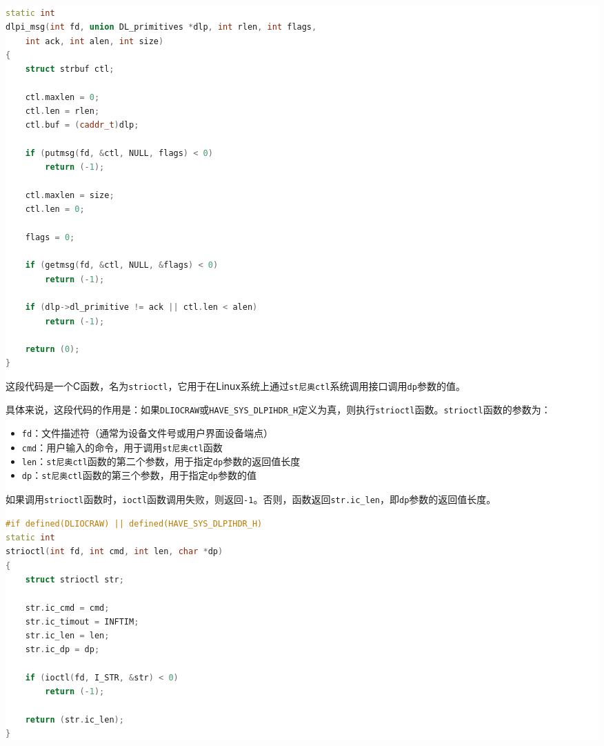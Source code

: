 
```cpp
static int
dlpi_msg(int fd, union DL_primitives *dlp, int rlen, int flags,
    int ack, int alen, int size)
{
	struct strbuf ctl;

	ctl.maxlen = 0;
	ctl.len = rlen;
	ctl.buf = (caddr_t)dlp;
	
	if (putmsg(fd, &ctl, NULL, flags) < 0)
		return (-1);
	
	ctl.maxlen = size;
	ctl.len = 0;
	
	flags = 0;

	if (getmsg(fd, &ctl, NULL, &flags) < 0)
		return (-1);
	
	if (dlp->dl_primitive != ack || ctl.len < alen)
		return (-1);
	
	return (0);
}

```

这段代码是一个C函数，名为`strioctl`，它用于在Linux系统上通过`st尼奥ctl`系统调用接口调用`dp`参数的值。

具体来说，这段代码的作用是：如果`DLIOCRAW`或`HAVE_SYS_DLPIHDR_H`定义为真，则执行`strioctl`函数。`strioctl`函数的参数为：

- `fd`：文件描述符（通常为设备文件号或用户界面设备端点）
- `cmd`：用户输入的命令，用于调用`st尼奥ctl`函数
- `len`：`st尼奥ctl`函数的第二个参数，用于指定`dp`参数的返回值长度
- `dp`：`st尼奥ctl`函数的第三个参数，用于指定`dp`参数的值

如果调用`strioctl`函数时，`ioctl`函数调用失败，则返回`-1`。否则，函数返回`str.ic_len`，即`dp`参数的返回值长度。


```cpp
#if defined(DLIOCRAW) || defined(HAVE_SYS_DLPIHDR_H)
static int
strioctl(int fd, int cmd, int len, char *dp)
{
	struct strioctl str;
	
	str.ic_cmd = cmd;
	str.ic_timout = INFTIM;
	str.ic_len = len;
	str.ic_dp = dp;
	
	if (ioctl(fd, I_STR, &str) < 0)
		return (-1);
	
	return (str.ic_len);
}
```
